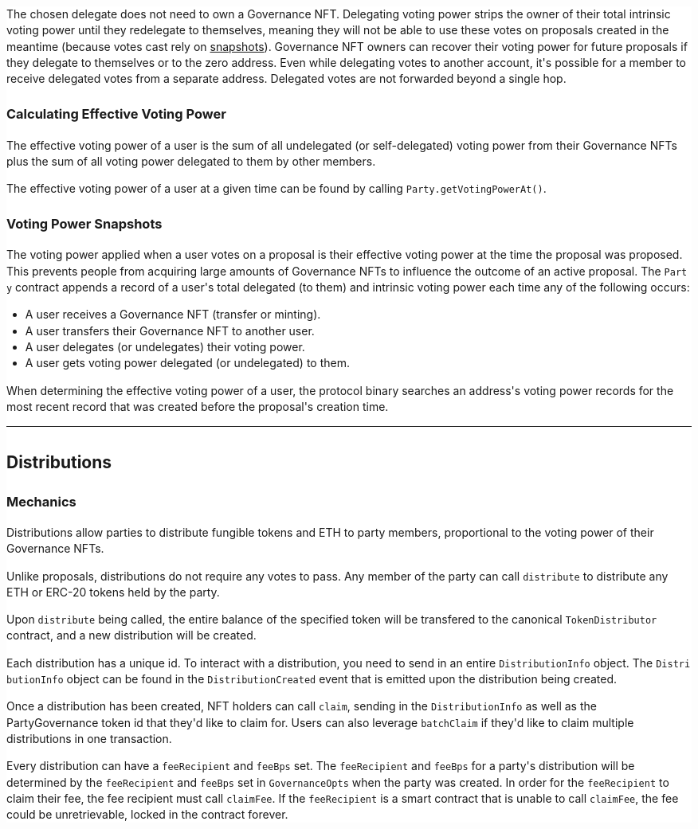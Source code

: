 The chosen delegate does not need to own a Governance NFT. Delegating voting power strips the owner of their total intrinsic voting power until they redelegate to themselves, meaning they will not be able to use these votes on proposals created in the meantime (because votes cast rely on [snapshots](#voting-power-snapshots)). Governance NFT owners can recover their voting power for future proposals if they delegate to themselves or to the zero address. Even while delegating votes to another account, it's possible for a member to receive delegated votes from a separate address. Delegated votes are not forwarded beyond a single hop.

### Calculating Effective Voting Power

The effective voting power of a user is the sum of all undelegated (or self-delegated) voting power from their Governance NFTs plus the sum of all voting power delegated to them by other members.

The effective voting power of a user at a given time can be found by calling `Party.getVotingPowerAt()`.

### Voting Power Snapshots

The voting power applied when a user votes on a proposal is their effective voting power at the time the proposal was proposed. This prevents people from acquiring large amounts of Governance NFTs to influence the outcome of an active proposal. The `Party` contract appends a record of a user's total delegated (to them) and intrinsic voting power each time any of the following occurs:

- A user receives a Governance NFT (transfer or minting).
- A user transfers their Governance NFT to another user.
- A user delegates (or undelegates) their voting power.
- A user gets voting power delegated (or undelegated) to them.

When determining the effective voting power of a user, the protocol binary searches an address's voting power records for the most recent record that was created before the proposal's creation time.

---

## Distributions

### Mechanics

Distributions allow parties to distribute fungible tokens and ETH to party members, proportional to the voting power of their Governance NFTs.

Unlike proposals, distributions do not require any votes to pass. Any member of the party can call `distribute` to distribute any ETH or ERC-20 tokens held by the party.

Upon `distribute` being called, the entire balance of the specified token will be transfered to the canonical `TokenDistributor` contract, and a new distribution will be created.

Each distribution has a unique id. To interact with a distribution, you need to send in an entire `DistributionInfo` object. The `DistributionInfo` object can be found in the `DistributionCreated` event that is emitted upon the distribution being created.

Once a distribution has been created, NFT holders can call `claim`, sending in the `DistributionInfo` as well as the PartyGovernance token id that they'd like to claim for. Users can also leverage `batchClaim` if they'd like to claim multiple distributions in one transaction.

Every distribution can have a `feeRecipient` and `feeBps` set. The `feeRecipient` and `feeBps` for a party's distribution will be determined by the `feeRecipient` and `feeBps` set in `GovernanceOpts` when the party was created. In order for the `feeRecipient` to claim their fee, the fee recipient must call `claimFee`. If the `feeRecipient` is a smart contract that is unable to call `claimFee`, the fee could be unretrievable, locked in the contract forever.
